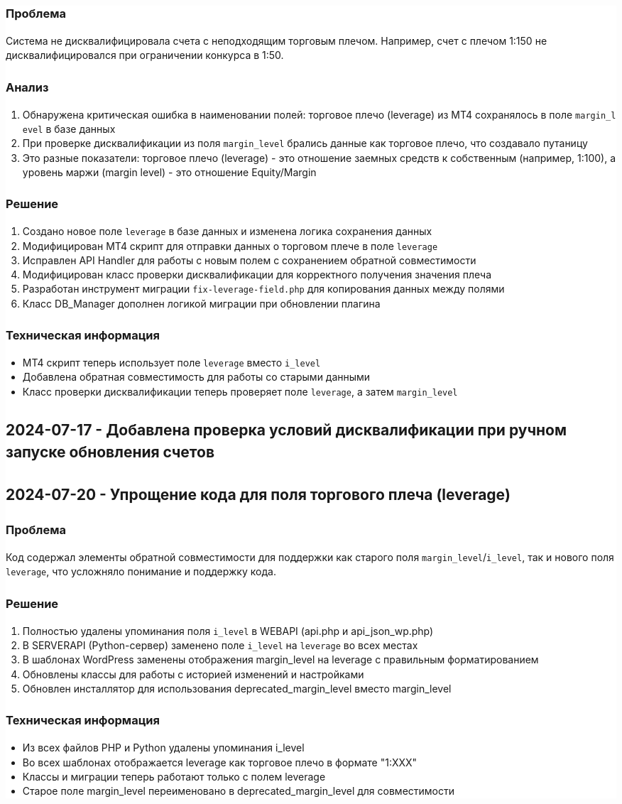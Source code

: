 ### Проблема
Система не дисквалифицировала счета с неподходящим торговым плечом. Например, счет с плечом 1:150 не дисквалифицировался при ограничении конкурса в 1:50.

### Анализ
1. Обнаружена критическая ошибка в наименовании полей: торговое плечо (leverage) из МТ4 сохранялось в поле `margin_level` в базе данных
2. При проверке дисквалификации из поля `margin_level` брались данные как торговое плечо, что создавало путаницу
3. Это разные показатели: торговое плечо (leverage) - это отношение заемных средств к собственным (например, 1:100), а уровень маржи (margin level) - это отношение Equity/Margin

### Решение
1. Создано новое поле `leverage` в базе данных и изменена логика сохранения данных
2. Модифицирован MT4 скрипт для отправки данных о торговом плече в поле `leverage`
3. Исправлен API Handler для работы с новым полем с сохранением обратной совместимости
4. Модифицирован класс проверки дисквалификации для корректного получения значения плеча
5. Разработан инструмент миграции `fix-leverage-field.php` для копирования данных между полями
6. Класс DB_Manager дополнен логикой миграции при обновлении плагина

### Техническая информация
- MT4 скрипт теперь использует поле `leverage` вместо `i_level`
- Добавлена обратная совместимость для работы со старыми данными
- Класс проверки дисквалификации теперь проверяет поле `leverage`, а затем `margin_level`

## 2024-07-17 - Добавлена проверка условий дисквалификации при ручном запуске обновления счетов

## 2024-07-20 - Упрощение кода для поля торгового плеча (leverage)

### Проблема
Код содержал элементы обратной совместимости для поддержки как старого поля `margin_level`/`i_level`, так и нового поля `leverage`, что усложняло понимание и поддержку кода.

### Решение
1. Полностью удалены упоминания поля `i_level` в WEBAPI (api.php и api_json_wp.php)
2. В SERVERAPI (Python-сервер) заменено поле `i_level` на `leverage` во всех местах
3. В шаблонах WordPress заменены отображения margin_level на leverage с правильным форматированием
4. Обновлены классы для работы с историей изменений и настройками
5. Обновлен инсталлятор для использования deprecated_margin_level вместо margin_level

### Техническая информация
- Из всех файлов PHP и Python удалены упоминания i_level
- Во всех шаблонах отображается leverage как торговое плечо в формате "1:XXX"
- Классы и миграции теперь работают только с полем leverage
- Старое поле margin_level переименовано в deprecated_margin_level для совместимости
